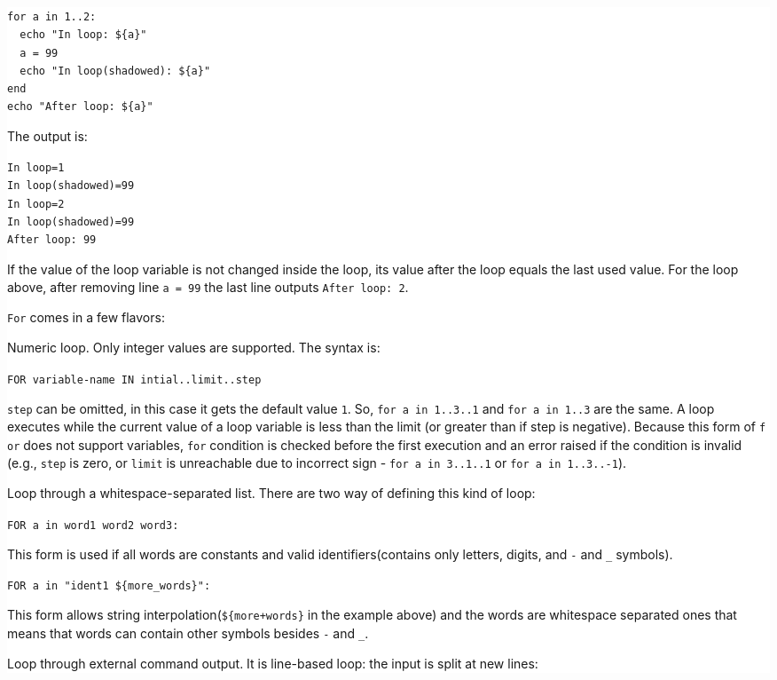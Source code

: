 ```
for a in 1..2:
  echo "In loop: ${a}"
  a = 99
  echo "In loop(shadowed): ${a}"
end
echo "After loop: ${a}"
```

The output is:

```
In loop=1
In loop(shadowed)=99
In loop=2
In loop(shadowed)=99
After loop: 99
```

If the value of the loop variable is not changed inside the loop, its value after the loop equals
the last used value. For the loop above, after removing line `a = 99` the last line outputs `After loop: 2`.

`For` comes in a few flavors:

Numeric loop. Only integer values are supported. The syntax is:

```
FOR variable-name IN intial..limit..step
```

`step` can be omitted, in this case it gets the default value `1`. So, `for a in 1..3..1` and `for a in 1..3`
are the same. A loop executes while the current value of a loop variable is less than the limit (or greater
than if step is negative). Because this form of `for` does not support variables, `for` condition is
checked before the first execution and an error raised if the condition is invalid (e.g., `step` is zero,
or `limit` is unreachable due to incorrect sign - `for a in 3..1..1` or `for a in 1..3..-1`).

Loop through a whitespace-separated list. There are two way of defining this kind of loop:

```
FOR a in word1 word2 word3:
```

This form is used if all words are constants and valid identifiers(contains only letters, digits, and
`-` and `_` symbols).

```
FOR a in "ident1 ${more_words}":
```

This form allows string interpolation(`${more+words}` in the example above) and the words are
whitespace separated ones that means that words can contain other symbols besides `-` and `_`.

Loop through external command output. It is line-based loop: the input is split at new lines:
